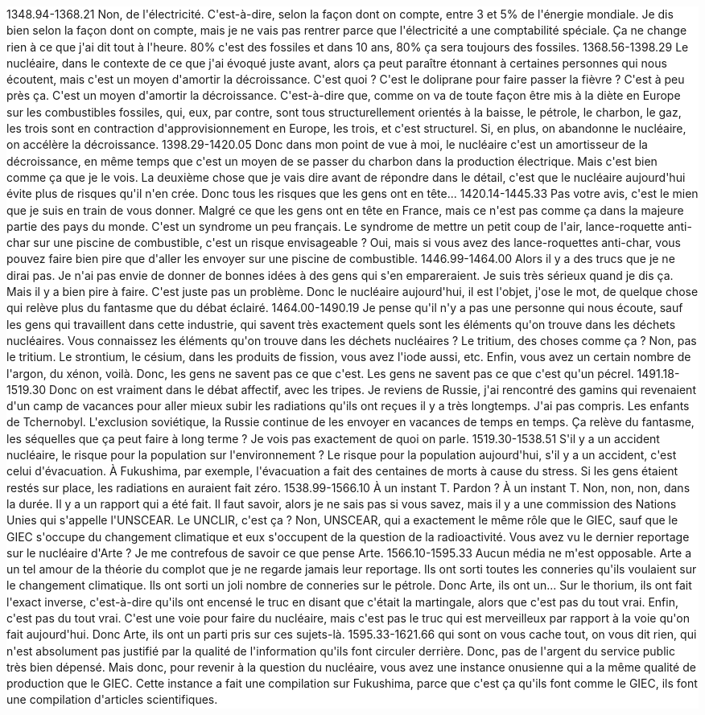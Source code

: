 1348.94-1368.21   Non, de l'électricité. C'est-à-dire, selon la façon dont on compte, entre 3 et 5% de l'énergie mondiale. Je dis bien selon la façon dont on compte, mais je ne vais pas rentrer parce que l'électricité a une comptabilité spéciale. Ça ne change rien à ce que j'ai dit tout à l'heure. 80% c'est des fossiles et dans 10 ans, 80% ça sera toujours des fossiles.
1368.56-1398.29   Le nucléaire, dans le contexte de ce que j'ai évoqué juste avant, alors ça peut paraître étonnant à certaines personnes qui nous écoutent, mais c'est un moyen d'amortir la décroissance. C'est quoi ? C'est le doliprane pour faire passer la fièvre ? C'est à peu près ça. C'est un moyen d'amortir la décroissance. C'est-à-dire que, comme on va de toute façon être mis à la diète en Europe sur les combustibles fossiles, qui, eux, par contre, sont tous structurellement orientés à la baisse, le pétrole, le charbon, le gaz, les trois sont en contraction d'approvisionnement en Europe, les trois, et c'est structurel. Si, en plus, on abandonne le nucléaire, on accélère la décroissance.
1398.29-1420.05   Donc dans mon point de vue à moi, le nucléaire c'est un amortisseur de la décroissance, en même temps que c'est un moyen de se passer du charbon dans la production électrique. Mais c'est bien comme ça que je le vois. La deuxième chose que je vais dire avant de répondre dans le détail, c'est que le nucléaire aujourd'hui évite plus de risques qu'il n'en crée. Donc tous les risques que les gens ont en tête...
1420.14-1445.33   Pas votre avis, c'est le mien que je suis en train de vous donner. Malgré ce que les gens ont en tête en France, mais ce n'est pas comme ça dans la majeure partie des pays du monde. C'est un syndrome un peu français. Le syndrome de mettre un petit coup de l'air, lance-roquette anti-char sur une piscine de combustible, c'est un risque envisageable ? Oui, mais si vous avez des lance-roquettes anti-char, vous pouvez faire bien pire que d'aller les envoyer sur une piscine de combustible.
1446.99-1464.00   Alors il y a des trucs que je ne dirai pas. Je n'ai pas envie de donner de bonnes idées à des gens qui s'en empareraient. Je suis très sérieux quand je dis ça. Mais il y a bien pire à faire. C'est juste pas un problème. Donc le nucléaire aujourd'hui, il est l'objet, j'ose le mot, de quelque chose qui relève plus du fantasme que du débat éclairé.
1464.00-1490.19   Je pense qu'il n'y a pas une personne qui nous écoute, sauf les gens qui travaillent dans cette industrie, qui savent très exactement quels sont les éléments qu'on trouve dans les déchets nucléaires. Vous connaissez les éléments qu'on trouve dans les déchets nucléaires ? Le tritium, des choses comme ça ? Non, pas le tritium. Le strontium, le césium, dans les produits de fission, vous avez l'iode aussi, etc. Enfin, vous avez un certain nombre de l'argon, du xénon, voilà. Donc, les gens ne savent pas ce que c'est. Les gens ne savent pas ce que c'est qu'un pécrel.
1491.18-1519.30   Donc on est vraiment dans le débat affectif, avec les tripes. Je reviens de Russie, j'ai rencontré des gamins qui revenaient d'un camp de vacances pour aller mieux subir les radiations qu'ils ont reçues il y a très longtemps. J'ai pas compris. Les enfants de Tchernobyl. L'exclusion soviétique, la Russie continue de les envoyer en vacances de temps en temps. Ça relève du fantasme, les séquelles que ça peut faire à long terme ? Je vois pas exactement de quoi on parle.
1519.30-1538.51   S'il y a un accident nucléaire, le risque pour la population sur l'environnement ? Le risque pour la population aujourd'hui, s'il y a un accident, c'est celui d'évacuation. À Fukushima, par exemple, l'évacuation a fait des centaines de morts à cause du stress. Si les gens étaient restés sur place, les radiations en auraient fait zéro.
1538.99-1566.10   À un instant T. Pardon ? À un instant T. Non, non, non, dans la durée. Il y a un rapport qui a été fait. Il faut savoir, alors je ne sais pas si vous savez, mais il y a une commission des Nations Unies qui s'appelle l'UNSCEAR. Le UNCLIR, c'est ça ? Non, UNSCEAR, qui a exactement le même rôle que le GIEC, sauf que le GIEC s'occupe du changement climatique et eux s'occupent de la question de la radioactivité. Vous avez vu le dernier reportage sur le nucléaire d'Arte ? Je me contrefous de savoir ce que pense Arte.
1566.10-1595.33   Aucun média ne m'est opposable. Arte a un tel amour de la théorie du complot que je ne regarde jamais leur reportage. Ils ont sorti toutes les conneries qu'ils voulaient sur le changement climatique. Ils ont sorti un joli nombre de conneries sur le pétrole. Donc Arte, ils ont un... Sur le thorium, ils ont fait l'exact inverse, c'est-à-dire qu'ils ont encensé le truc en disant que c'était la martingale, alors que c'est pas du tout vrai. Enfin, c'est pas du tout vrai. C'est une voie pour faire du nucléaire, mais c'est pas le truc qui est merveilleux par rapport à la voie qu'on fait aujourd'hui. Donc Arte, ils ont un parti pris sur ces sujets-là.
1595.33-1621.66   qui sont on vous cache tout, on vous dit rien, qui n'est absolument pas justifié par la qualité de l'information qu'ils font circuler derrière. Donc, pas de l'argent du service public très bien dépensé. Mais donc, pour revenir à la question du nucléaire, vous avez une instance onusienne qui a la même qualité de production que le GIEC. Cette instance a fait une compilation sur Fukushima, parce que c'est ça qu'ils font comme le GIEC, ils font une compilation d'articles scientifiques.